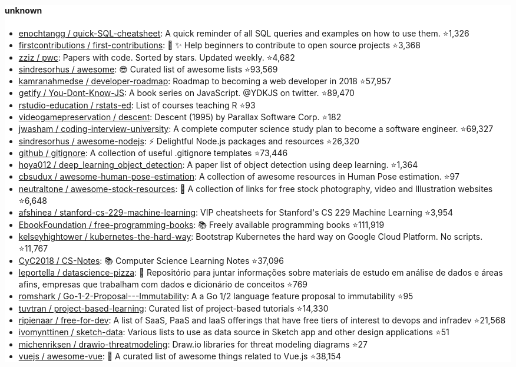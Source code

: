 #### unknown
* [enochtangg / quick-SQL-cheatsheet](https://github.com/enochtangg/quick-SQL-cheatsheet): A quick reminder of all SQL queries and examples on how to use them. :star:1,326
* [firstcontributions / first-contributions](https://github.com/firstcontributions/first-contributions): 🚀
✨
Help beginners to contribute to open source projects :star:3,368
* [zziz / pwc](https://github.com/zziz/pwc): Papers with code. Sorted by stars. Updated weekly. :star:4,682
* [sindresorhus / awesome](https://github.com/sindresorhus/awesome): 😎
Curated list of awesome lists :star:93,569
* [kamranahmedse / developer-roadmap](https://github.com/kamranahmedse/developer-roadmap): Roadmap to becoming a web developer in 2018 :star:57,957
* [getify / You-Dont-Know-JS](https://github.com/getify/You-Dont-Know-JS): A book series on JavaScript. @YDKJS on twitter. :star:89,470
* [rstudio-education / rstats-ed](https://github.com/rstudio-education/rstats-ed): List of courses teaching R :star:93
* [videogamepreservation / descent](https://github.com/videogamepreservation/descent): Descent (1995) by Parallax Software Corp. :star:182
* [jwasham / coding-interview-university](https://github.com/jwasham/coding-interview-university): A complete computer science study plan to become a software engineer. :star:69,327
* [sindresorhus / awesome-nodejs](https://github.com/sindresorhus/awesome-nodejs): ⚡️
Delightful Node.js packages and resources :star:26,320
* [github / gitignore](https://github.com/github/gitignore): A collection of useful .gitignore templates :star:73,446
* [hoya012 / deep_learning_object_detection](https://github.com/hoya012/deep_learning_object_detection): A paper list of object detection using deep learning. :star:1,364
* [cbsudux / awesome-human-pose-estimation](https://github.com/cbsudux/awesome-human-pose-estimation): A collection of awesome resources in Human Pose estimation. :star:97
* [neutraltone / awesome-stock-resources](https://github.com/neutraltone/awesome-stock-resources): 🌇
A collection of links for free stock photography, video and Illustration websites :star:6,648
* [afshinea / stanford-cs-229-machine-learning](https://github.com/afshinea/stanford-cs-229-machine-learning): VIP cheatsheets for Stanford's CS 229 Machine Learning :star:3,954
* [EbookFoundation / free-programming-books](https://github.com/EbookFoundation/free-programming-books): 📚
Freely available programming books :star:111,919
* [kelseyhightower / kubernetes-the-hard-way](https://github.com/kelseyhightower/kubernetes-the-hard-way): Bootstrap Kubernetes the hard way on Google Cloud Platform. No scripts. :star:11,767
* [CyC2018 / CS-Notes](https://github.com/CyC2018/CS-Notes): 📚
Computer Science Learning Notes :star:37,096
* [leportella / datascience-pizza](https://github.com/leportella/datascience-pizza): 🍕
Repositório para juntar informações sobre materiais de estudo em análise de dados e áreas afins, empresas que trabalham com dados e dicionário de conceitos :star:769
* [romshark / Go-1-2-Proposal---Immutability](https://github.com/romshark/Go-1-2-Proposal---Immutability): A a Go 1/2 language feature proposal to immutability :star:95
* [tuvtran / project-based-learning](https://github.com/tuvtran/project-based-learning): Curated list of project-based tutorials :star:14,330
* [ripienaar / free-for-dev](https://github.com/ripienaar/free-for-dev): A list of SaaS, PaaS and IaaS offerings that have free tiers of interest to devops and infradev :star:21,568
* [ivomynttinen / sketch-data](https://github.com/ivomynttinen/sketch-data): Various lists to use as data source in Sketch app and other design applications :star:51
* [michenriksen / drawio-threatmodeling](https://github.com/michenriksen/drawio-threatmodeling): Draw.io libraries for threat modeling diagrams :star:27
* [vuejs / awesome-vue](https://github.com/vuejs/awesome-vue): 🎉
A curated list of awesome things related to Vue.js :star:38,154
